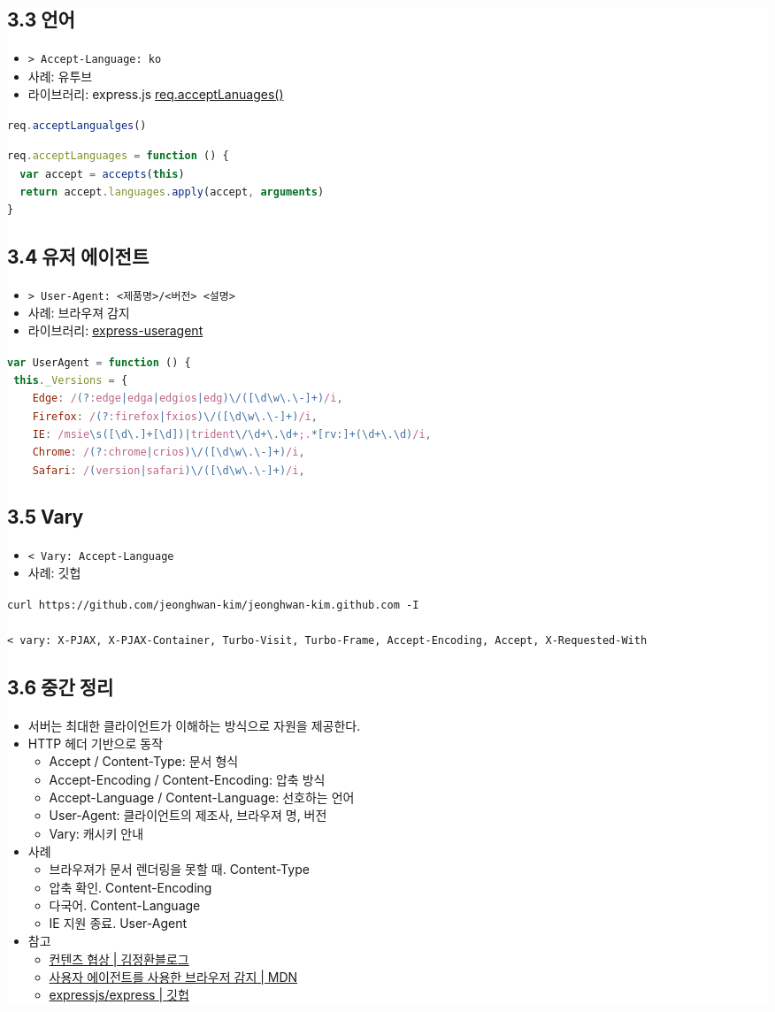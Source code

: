## 3.3 언어

- `> Accept-Language: ko`
- 사례: 유투브
- 라이브러리: express.js [req.acceptLanuages()](https://expressjs.com/en/5x/api.html#req.acceptsLanguages)

```js
req.acceptLangualges()
```

```js
req.acceptLanguages = function () {
  var accept = accepts(this)
  return accept.languages.apply(accept, arguments)
}
```

## 3.4 유저 에이전트

- `> User-Agent: <제품명>/<버전> <설명>`
- 사례: 브라우져 감지
- 라이브러리: [express-useragent](https://github.com/biggora/express-useragent/blob/master/lib/express-useragent.js)

```js
var UserAgent = function () {
 this._Versions = {
    Edge: /(?:edge|edga|edgios|edg)\/([\d\w\.\-]+)/i,
    Firefox: /(?:firefox|fxios)\/([\d\w\.\-]+)/i,
    IE: /msie\s([\d\.]+[\d])|trident\/\d+\.\d+;.*[rv:]+(\d+\.\d)/i,
    Chrome: /(?:chrome|crios)\/([\d\w\.\-]+)/i,
    Safari: /(version|safari)\/([\d\w\.\-]+)/i,
```

## 3.5 Vary

- `< Vary: Accept-Language`
- 사례: 깃헙

```shell
curl https://github.com/jeonghwan-kim/jeonghwan-kim.github.com -I

< vary: X-PJAX, X-PJAX-Container, Turbo-Visit, Turbo-Frame, Accept-Encoding, Accept, X-Requested-With
```

## 3.6 중간 정리

- 서버는 최대한 클라이언트가 이해하는 방식으로 자원을 제공한다.
- HTTP 헤더 기반으로 동작
  - Accept / Content-Type: 문서 형식
  - Accept-Encoding / Content-Encoding: 압축 방식
  - Accept-Language / Content-Language: 선호하는 언어
  - User-Agent: 클라이언트의 제조사, 브라우져 명, 버전
  - Vary: 캐시키 안내
- 사례
  - 브라우져가 문서 렌더링을 못할 때. Content-Type
  - 압축 확인. Content-Encoding
  - 다국어. Content-Language
  - IE 지원 종료. User-Agent
- 참고
  - [컨텐츠 협상 | 김정환블로그](/2024/05/04/content-negotiation)
  - [사용자 에이전트를 사용한 브라우저 감지 | MDN](https://developer.mozilla.org/ko/docs/Web/HTTP/Browser_detection_using_the_user_agent#mobile_device_detection)
  - [expressjs/express | 깃헙](https://github.com/expressjs/express)